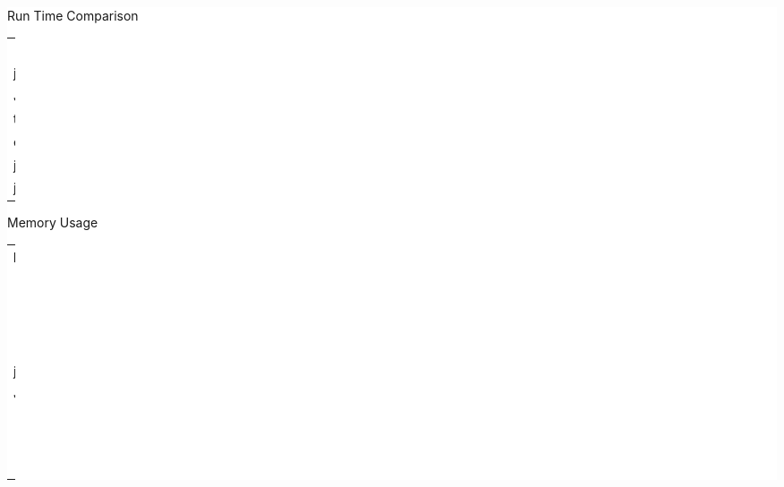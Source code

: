 </table>


Run Time Comparison

<table style="width: 1%">
  <tr>
    <th>Name</th>
    <th style="text-align: right">IPS</th>
    <th style="text-align: right">Slower</th>
  <tr>
    <td style="white-space: nowrap">jiffy</td>
    <td style="white-space: nowrap;text-align: right">1162.51</td>
    <td>&nbsp;</td>
  </tr>

  <tr>
    <td style="white-space: nowrap">Jason</td>
    <td style="white-space: nowrap; text-align: right">429.48</td>
    <td style="white-space: nowrap; text-align: right">2.71x</td>
  </tr>

  <tr>
    <td style="white-space: nowrap">thoas</td>
    <td style="white-space: nowrap; text-align: right">401.95</td>
    <td style="white-space: nowrap; text-align: right">2.89x</td>
  </tr>

  <tr>
    <td style="white-space: nowrap">euneus</td>
    <td style="white-space: nowrap; text-align: right">328.34</td>
    <td style="white-space: nowrap; text-align: right">3.54x</td>
  </tr>

  <tr>
    <td style="white-space: nowrap">jsone</td>
    <td style="white-space: nowrap; text-align: right">212.88</td>
    <td style="white-space: nowrap; text-align: right">5.46x</td>
  </tr>

  <tr>
    <td style="white-space: nowrap">jsx</td>
    <td style="white-space: nowrap; text-align: right">79.56</td>
    <td style="white-space: nowrap; text-align: right">14.61x</td>
  </tr>

</table>



Memory Usage

<table style="width: 1%">
  <tr>
    <th>Name</th>
    <th style="text-align: right">Average</th>
    <th style="text-align: right">Factor</th>
  </tr>
  <tr>
    <td style="white-space: nowrap">jiffy</td>
    <td style="white-space: nowrap">0.114 MB</td>
    <td>&nbsp;</td>
  </tr>
    <tr>
    <td style="white-space: nowrap">Jason</td>
    <td style="white-space: nowrap">0.84 MB</td>
    <td>7.38x</td>
  </tr>
    <tr>